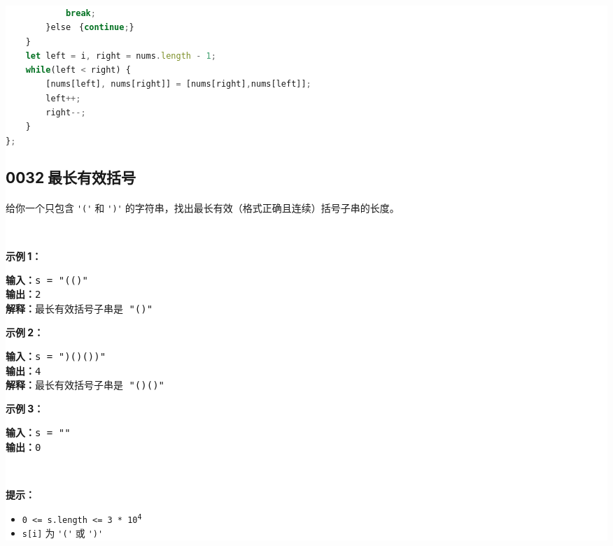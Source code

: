 ```javascript
            break;
        }else　{continue;}
    }
    let left = i, right = nums.length - 1;
    while(left < right) {
        [nums[left], nums[right]] = [nums[right],nums[left]];
        left++;
        right--;
    }
};
```



## 0032 最长有效括号



<p>给你一个只包含 <code>'('</code> 和 <code>')'</code> 的字符串，找出最长有效（格式正确且连续）括号子串的长度。</p>

<p> </p>

<div class="original__bRMd">
<div>
<p><strong>示例 1：</strong></p>


<pre>
<strong>输入：</strong>s = "(()"
<strong>输出：</strong>2
<strong>解释：</strong>最长有效括号子串是 "()"
</pre>


<p><strong>示例 2：</strong></p>

<pre>
<strong>输入：</strong>s = ")()())"
<strong>输出：</strong>4
<strong>解释：</strong>最长有效括号子串是 "()()"
</pre>


<p><strong>示例 3：</strong></p>

<pre>
<strong>输入：</strong>s = ""
<strong>输出：</strong>0
</pre>


<p> </p>

<p><strong>提示：</strong></p>

<ul>
	<li><code>0 <= s.length <= 3 * 10<sup>4</sup></code></li>
	<li><code>s[i]</code> 为 <code>'('</code> 或 <code>')'</code></li>
</ul>

